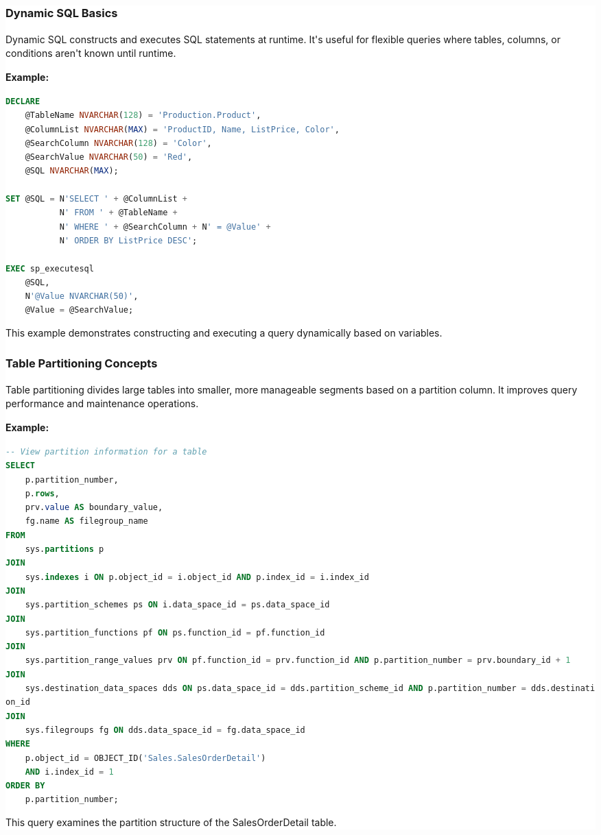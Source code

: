 ### Dynamic SQL Basics

Dynamic SQL constructs and executes SQL statements at runtime. It's useful for flexible queries where tables, columns, or conditions aren't known until runtime.

**Example:**
```sql
DECLARE 
    @TableName NVARCHAR(128) = 'Production.Product',
    @ColumnList NVARCHAR(MAX) = 'ProductID, Name, ListPrice, Color',
    @SearchColumn NVARCHAR(128) = 'Color',
    @SearchValue NVARCHAR(50) = 'Red',
    @SQL NVARCHAR(MAX);

SET @SQL = N'SELECT ' + @ColumnList + 
           N' FROM ' + @TableName + 
           N' WHERE ' + @SearchColumn + N' = @Value' +
           N' ORDER BY ListPrice DESC';

EXEC sp_executesql 
    @SQL,
    N'@Value NVARCHAR(50)',
    @Value = @SearchValue;
```
This example demonstrates constructing and executing a query dynamically based on variables.

### Table Partitioning Concepts

Table partitioning divides large tables into smaller, more manageable segments based on a partition column. It improves query performance and maintenance operations.

**Example:**
```sql
-- View partition information for a table
SELECT
    p.partition_number,
    p.rows,
    prv.value AS boundary_value,
    fg.name AS filegroup_name
FROM
    sys.partitions p
JOIN
    sys.indexes i ON p.object_id = i.object_id AND p.index_id = i.index_id
JOIN
    sys.partition_schemes ps ON i.data_space_id = ps.data_space_id
JOIN
    sys.partition_functions pf ON ps.function_id = pf.function_id
JOIN
    sys.partition_range_values prv ON pf.function_id = prv.function_id AND p.partition_number = prv.boundary_id + 1
JOIN
    sys.destination_data_spaces dds ON ps.data_space_id = dds.partition_scheme_id AND p.partition_number = dds.destination_id
JOIN
    sys.filegroups fg ON dds.data_space_id = fg.data_space_id
WHERE
    p.object_id = OBJECT_ID('Sales.SalesOrderDetail')
    AND i.index_id = 1
ORDER BY
    p.partition_number;
```
This query examines the partition structure of the SalesOrderDetail table.
